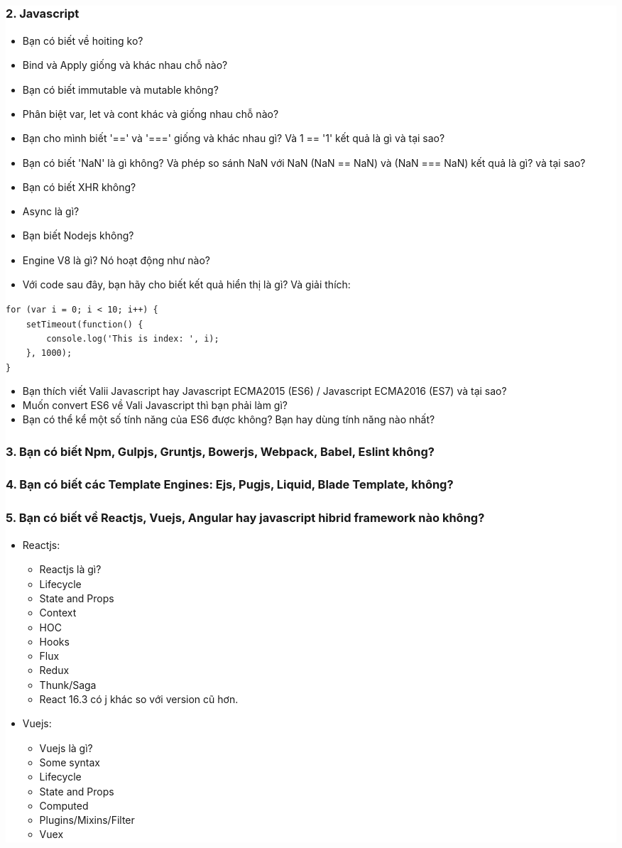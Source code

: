 ### 2. Javascript
- Bạn có biết về hoiting ko?
- Bind và Apply giống và khác nhau chỗ nào?
- Bạn có biết immutable và mutable không?
- Phân biệt var, let và cont khác và giống nhau chỗ nào?
- Bạn cho mình biết '==' và '===' giống và khác nhau gì? Và 1 == '1' kết quả là gì và tại sao?
- Bạn có biết 'NaN' là gì không? Và phép so sánh NaN với NaN (NaN == NaN) và (NaN === NaN) kết quả là gì? và tại sao?
- Bạn có biết XHR không?
- Async là gì?
- Bạn biết Nodejs không?
- Engine V8 là gì? Nó hoạt động như nào?

- Với code sau đây, bạn hãy cho biết kết quả hiển thị là gì? Và giải thích:

```JS
for (var i = 0; i < 10; i++) {
    setTimeout(function() {
        console.log('This is index: ', i);
    }, 1000);
}

```

- Bạn thích viết Valii Javascript hay Javascript ECMA2015 (ES6) / Javascript ECMA2016 (ES7) và tại sao?
- Muốn convert ES6 về Vali Javascript thì bạn phải làm gì?
- Bạn có thể kể một số tính năng của ES6 được không? Bạn hay dùng tính năng nào nhất?

### 3. Bạn có biết Npm, Gulpjs, Gruntjs, Bowerjs, Webpack, Babel, Eslint không?

### 4. Bạn có biết các Template Engines: Ejs, Pugjs, Liquid, Blade Template,  không?

### 5. Bạn có biết về Reactjs, Vuejs, Angular hay javascript hibrid framework nào không?
- Reactjs:
    - Reactjs là gì?
    - Lifecycle
    - State and Props
    - Context
    - HOC
    - Hooks
    - Flux
    - Redux
    - Thunk/Saga
    - React 16.3 có j khác so với version cũ hơn.

- Vuejs:
    - Vuejs là gì?
    - Some syntax
    - Lifecycle
    - State and Props
    - Computed
    - Plugins/Mixins/Filter
    - Vuex
